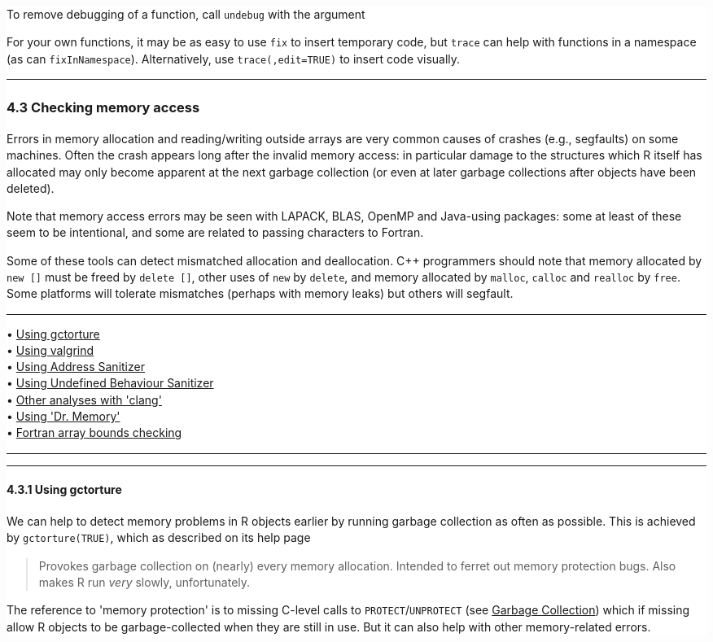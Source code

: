 To remove debugging of a function, call `undebug` with the argument

For your own functions, it may be as easy to use `fix` to insert
temporary code, but `trace` can help with functions in a namespace (as
can `fixInNamespace`). Alternatively, use `trace(,edit=TRUE)` to insert
code visually.

---

### 4.3 Checking memory access

Errors in memory allocation and reading/writing outside arrays are very
common causes of crashes (e.g., segfaults) on some machines. Often the
crash appears long after the invalid memory access: in particular damage
to the structures which R itself has allocated may only become apparent
at the next garbage collection (or even at later garbage collections
after objects have been deleted).

Note that memory access errors may be seen with LAPACK, BLAS, OpenMP and
Java-using packages: some at least of these seem to be intentional, and
some are related to passing characters to Fortran.

Some of these tools can detect mismatched allocation and deallocation.
C++ programmers should note that memory allocated by `new []` must be
freed by `delete []`, other uses of `new` by `delete`, and memory
allocated by `malloc`, `calloc` and `realloc` by `free`. Some platforms
will tolerate mismatches (perhaps with memory leaks) but others will
segfault.

---

• [Using gctorture](#Using-gctorture)     
 • [Using valgrind](#Using-valgrind)     
 • [Using Address Sanitizer](#Using-Address-Sanitizer)     
 • [Using Undefined Behaviour Sanitizer](#Using-Undefined-Behaviour-Sanitizer)     
 • [Other analyses with 'clang'](#Other-analyses-with-_0060clang_0027)     
 • [Using 'Dr. Memory'](#Using-_0060Dr_002e-Memory_0027)     
 • [Fortran array bounds checking](#Fortran-array-bounds-checking)

---

---

#### 4.3.1 Using gctorture

We can help to detect memory problems in R objects earlier by running
garbage collection as often as possible. This is achieved by
`gctorture(TRUE)`, which as described on its help page

> Provokes garbage collection on (nearly) every memory allocation.
> Intended to ferret out memory protection bugs. Also makes R run _very_
> slowly, unfortunately.

The reference to 'memory protection' is to missing C-level calls to
`PROTECT`/`UNPROTECT` (see [Garbage Collection](#Garbage-Collection))
which if missing allow R objects to be garbage-collected when they are
still in use. But it can also help with other memory-related errors.
